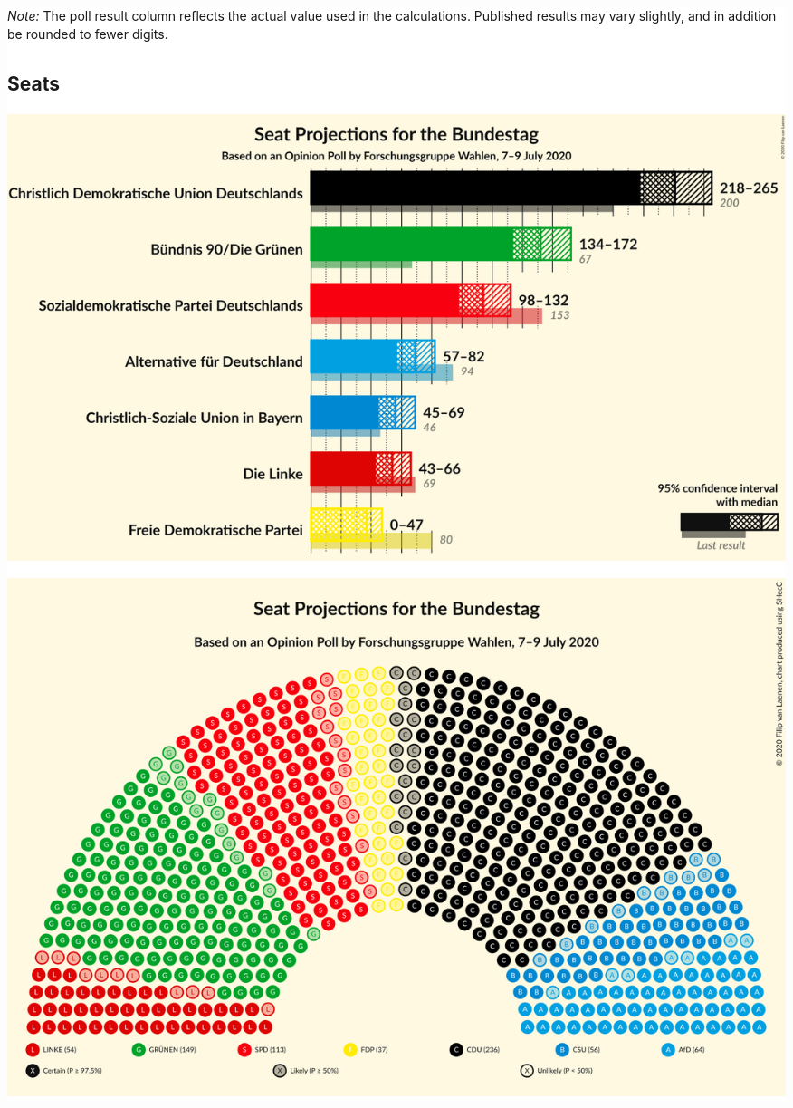 *Note:* The poll result column reflects the actual value used in the calculations. Published results may vary slightly, and in addition be rounded to fewer digits.

## Seats

![Graph with seats not yet produced](2020-07-09-ForschungsgruppeWahlen-seats.png "Seats")

![Graph with seating plan not yet produced](2020-07-09-ForschungsgruppeWahlen-seating-plan.png "Seating Plan")
